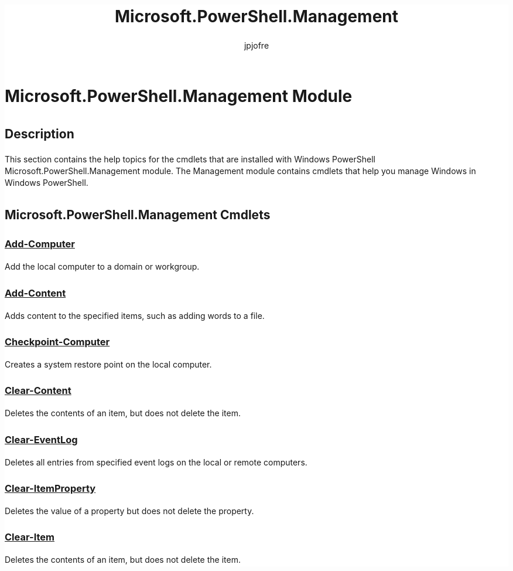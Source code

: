 ﻿---
title: Microsoft.PowerShell.Management
description: 
keywords: powershell, cmdlet
author: jpjofre
manager: carolz
ms.date: 2016-09-20
ms.topic: reference
ms.prod: powershell
ms.technology: powershell
Module Name: Microsoft.PowerShell.Management
Module Guid: eefcb906-b326-4e99-9f54-8b4bb6ef3c6d
Download Help Link: http://go.microsoft.com/fwlink/?linkid=210601
Help Version: 3.3.0.2
Locale: en-US
---

# Microsoft.PowerShell.Management Module
## Description
This section contains the help topics for the cmdlets that are installed with Windows PowerShell Microsoft.PowerShell.Management module. The Management module contains cmdlets that help you manage Windows in Windows PowerShell.

## Microsoft.PowerShell.Management Cmdlets
### [Add-Computer](Add-Computer.md)
Add the local computer to a domain or workgroup.


### [Add-Content](Add-Content.md)
Adds content to the specified items, such as adding words to a file.


### [Checkpoint-Computer](Checkpoint-Computer.md)
Creates a system restore point on the local computer.


### [Clear-Content](Clear-Content.md)
Deletes the contents of an item, but does not delete the item.


### [Clear-EventLog](Clear-EventLog.md)
Deletes all entries from specified event logs on the local or remote computers.


### [Clear-ItemProperty](Clear-ItemProperty.md)
Deletes the value of a property but does not delete the property.


### [Clear-Item](Clear-Item.md)
Deletes the contents of an item, but does not delete the item.
